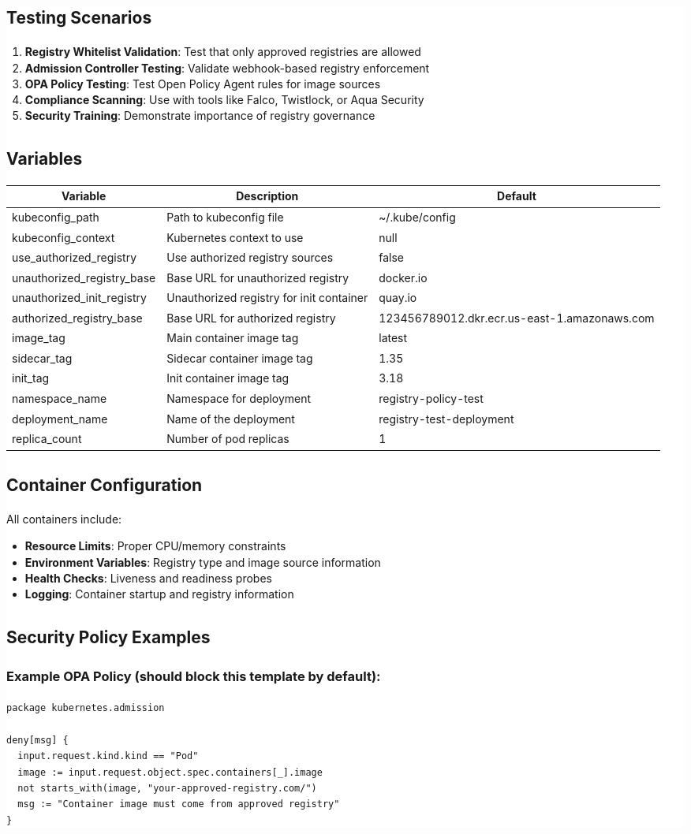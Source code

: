 ## Testing Scenarios

1. **Registry Whitelist Validation**: Test that only approved registries are allowed
2. **Admission Controller Testing**: Validate webhook-based registry enforcement
3. **OPA Policy Testing**: Test Open Policy Agent rules for image sources
4. **Compliance Scanning**: Use with tools like Falco, Twistlock, or Aqua Security
5. **Security Training**: Demonstrate importance of registry governance

## Variables

| Variable | Description | Default |
|----------|-------------|---------|
| kubeconfig_path | Path to kubeconfig file | ~/.kube/config |
| kubeconfig_context | Kubernetes context to use | null |
| use_authorized_registry | Use authorized registry sources | false |
| unauthorized_registry_base | Base URL for unauthorized registry | docker.io |
| unauthorized_init_registry | Unauthorized registry for init container | quay.io |
| authorized_registry_base | Base URL for authorized registry | 123456789012.dkr.ecr.us-east-1.amazonaws.com |
| image_tag | Main container image tag | latest |
| sidecar_tag | Sidecar container image tag | 1.35 |
| init_tag | Init container image tag | 3.18 |
| namespace_name | Namespace for deployment | registry-policy-test |
| deployment_name | Name of the deployment | registry-test-deployment |
| replica_count | Number of pod replicas | 1 |

## Container Configuration

All containers include:
- **Resource Limits**: Proper CPU/memory constraints
- **Environment Variables**: Registry type and image source information  
- **Health Checks**: Liveness and readiness probes
- **Logging**: Container startup and registry information

## Security Policy Examples

### Example OPA Policy (should block this template by default):
```rego
package kubernetes.admission

deny[msg] {
  input.request.kind.kind == "Pod"
  image := input.request.object.spec.containers[_].image
  not starts_with(image, "your-approved-registry.com/")
  msg := "Container image must come from approved registry"
}
```
